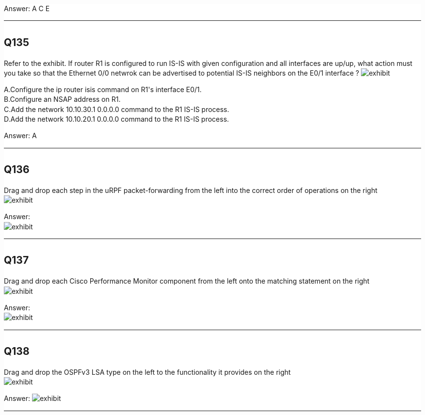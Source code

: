 Answer:  A C E 

---

## Q135
Refer to the exhibit. If router R1 is configured to run IS-IS with given configuration and all interfaces are up/up, what action must you take so that the Ethernet 0/0 netwrok can be advertised to potential IS-IS neighbors on the E0/1 interface ? 
![exhibit][q135]
  
A.Configure the ip router isis command on R1's interface E0/1.   
B.Configure an NSAP address on R1.   
C.Add the network 10.10.30.1 0.0.0.0 command to the R1 IS-IS process.   
D.Add the network 10.10.20.1 0.0.0.0 command to the R1 IS-IS process.

Answer:  A

---

## Q136
Drag and drop each step in the uRPF packet-forwarding from the left into the correct order of operations on the right  
![exhibit][q136]

Answer:  
![exhibit][q136a]

---

## Q137
Drag and drop each Cisco Performance Monitor component from the left onto the matching statement on the right  
![exhibit][q137]

Answer:  
![exhibit][q137a]

---

## Q138
Drag and drop the OSPFv3 LSA type on the left to the functionality it provides on the right  
![exhibit][q138]

Answer:
![exhibit][q138a]

---


[q2]: exhibits/q2.jpg "Q2 exhibit"
[q6]: exhibits/q6.jpg "Q6 exhibit"
[q10]: exhibits/q10.jpg "Q10 exhibit"
[q16]: exhibits/q16.jpg "Q16 exhibit"
[q17]: exhibits/q17.jpg "Q17 exhibit"
[q12]: exhibits/q12.jpg "Q12 exhibit"
[q18]: exhibits/q18.jpg "Q18 exhibit"
[q21]: exhibits/q21.jpg "Q21 exhibit"
[q23]: exhibits/q23.jpg "Q23 exhibit"
[q31]: exhibits/q31.jpg "Q31 exhibit"
[q33]: exhibits/q33.jpg "Q33 exhibit"
[q36]: exhibits/q36.jpg "Q36 exhibit"
[q40]: exhibits/q40.jpg "Q40 exhibit"
[q43]: exhibits/q43.jpg "Q43 exhibit"
[q46]: exhibits/q46.jpg "Q46 exhibit"
[q55]: exhibits/q55.jpg "Q55 exhibit"
[q56]: exhibits/q56.jpg "Q56 exhibit"
[q63]: exhibits/q63.jpg "Q63 exhibit"
[q71]: exhibits/q71.jpg "Q71 exhibit"
[q73]: exhibits/q73.jpg "Q73 exhibit"
[q80]: exhibits/q80.jpg "Q80 exhibit"
[q89]: exhibits/q89.jpg "Q89 exhibit"
[q107]: exhibits/q107.jpg "Q107 exhibit"
[q108]: exhibits/q108.jpg "Q108 exhibit"
[q109]: exhibits/q109.jpg "Q109 exhibit"
[q110]: exhibits/q110.jpg "Q110 exhibit"
[q113]: exhibits/q113.jpg "Q113 exhibit"
[q115]: exhibits/q115.jpg "Q115 exhibit"
[q116]: exhibits/q116.jpg "Q116 exhibit"
[q123]: exhibits/q123.jpg "Q123 exhibit"
[q127]: exhibits/q127.jpg "Q127 exhibit"
[q131]: exhibits/q131.jpg "Q131 exhibit"
[q132]: exhibits/q132.jpg "Q132 exhibit"
[q136]: exhibits/q136.jpg "Q136 exhibit"
[q137]: exhibits/q137.jpg "Q137 exhibit"
[q138]: exhibits/q138.jpg "Q138 exhibit"
[q140]: exhibits/q140.jpg "Q140 exhibit"
[q144]: exhibits/q144.jpg "Q144 exhibit"
[q145]: exhibits/q145.jpg "Q145 exhibit"
[q147]: exhibits/q147.jpg "Q147 exhibit"
[q148]: exhibits/q148.jpg "Q148 exhibit"
[q149]: exhibits/q149.jpg "Q149 exhibit"
[q150]: exhibits/q150.jpg "Q150 exhibit"
[q153]: exhibits/q153.jpg "Q153 exhibit"
[q156]: exhibits/q156.jpg "Q156 exhibit"
[q157]: exhibits/q157.jpg "Q157 exhibit"
[q160]: exhibits/q160.jpg "Q160 exhibit"
[q166]: exhibits/q166.jpg "Q166 exhibit"
[q170]: exhibits/q170.jpg "Q170 exhibit"
[q177]: exhibits/q177.jpg "Q177 exhibit"
[q178]: exhibits/q178.jpg "Q178 exhibit"
[q179]: exhibits/q179.jpg "Q179 exhibit"
[q180]: exhibits/q180.jpg "Q180 exhibit"
[q190]: exhibits/q190.jpg "Q190 exhibit"
[q191]: exhibits/q191.jpg "Q191 exhibit"
[q204]: exhibits/q204.jpg "Q204 exhibit"
[q216]: exhibits/q216.jpg "Q216 exhibit"
[q224]: exhibits/q224.jpg "Q224 exhibit"
[q230]: exhibits/q230.jpg "Q230 exhibit"
[q235]: exhibits/q235.jpg "Q235 exhibit"
[q236]: exhibits/q236.jpg "Q236 exhibit"
[q238]: exhibits/q238.jpg "Q238 exhibit"
[q242]: exhibits/q242.jpg "Q242 exhibit"
[q245]: exhibits/q245.jpg "Q245 exhibit"
[q248]: exhibits/q248.jpg "Q248 exhibit"
[q251]: exhibits/q251.jpg "Q251 exhibit"
[q24a]: exhibits/q24a.jpg "Q24a Exibit"  
[q24b]: exhibits/q24b.jpg "Q24b Exibit"  
[q24c]: exhibits/q24c.jpg "Q24c Exibit"  
[q24d]: exhibits/q24d.jpg "Q24d Exibit"  
[q55a]: exhibits/q55a.jpg "Q55a Exibit"
[q71a]: exhibits/q71a.jpg "Q71a Exibit"
[q73a]: exhibits/q73a.jpg "Q73a Exibit"
[q132a]: exhibits/q132a.jpg "Q132a Exibit"  
[q132b]: exhibits/q132b.jpg "Q132b Exibit"  
[q132c]: exhibits/q132c.jpg "Q132c Exibit"  
[q132d]: exhibits/q132d.jpg "Q132d Exibit"  
[q132e]: exhibits/q132e.jpg "Q132e Exibit"
[q135]: exhibits/q135.jpg "Q135 Exibit"
[q136a]: exhibits/q136a.jpg "Q136a Exibit"
[q137a]: exhibits/q137a.jpg "Q137a Exibit"
[q138a]: exhibits/q138a.jpg "Q138a Exibit"
[q144a]: exhibits/q144a.jpg "Q144a Exibit"
[q147a]: exhibits/q147a.jpg "Q147a Exibit"
[q148a]: exhibits/q148a.jpg "Q148a Exibit"
[q149a]: exhibits/q149a.jpg "Q149a Exibit"
[q153a]: exhibits/q153a.jpg "Q153a Exibit"
[q156a]: exhibits/q156a.jpg "Q156a Exibit"
[q157a]: exhibits/q157a.jpg "Q157a Exibit"
[q160a]: exhibits/q160a.jpg "Q160a Exibit"
[q170a]: exhibits/q170a.jpg "Q170a Exibit"
[q177a]: exhibits/q177a.jpg "Q177a Exibit"
[q178a]: exhibits/q178a.jpg "Q178a Exibit"
[q190a]: exhibits/q190a.jpg "Q190a Exibit"
[q238a]: exhibits/q238a.jpg "Q238a Exibit"  
[q238b]: exhibits/q238b.jpg "Q238b Exibit"  
[q238c]: exhibits/q238c.jpg "Q238c Exibit"  
[q269]: exhibits/q269.jpg "Q269 Exibit"
[q269a]: exhibits/q269a.jpg "Q269a Exibit"                
[q271]: exhibits/q271.jpg "Q271 Exibit"  
[q274]: exhibits/q274.jpg "Q274 Exibit"
[q274a]: exhibits/q274a.jpg "Q274a Exibit"
[q275]: exhibits/q275.jpg "Q275 Exibit"  
[q278]: exhibits/q278.jpg "Q278 Exibit"  
[q282]: exhibits/q282.jpg "Q282 Exibit"  
[q292]: exhibits/q292.jpg "Q292 Exibit"
[q294]: exhibits/q294.jpg "Q294 Exibit"  
[q295]: exhibits/q295.jpg "Q295 Exibit"  
[q296]: exhibits/q296.jpg "Q296 Exibit"  
[q297]: exhibits/q297.jpg "Q297 Exibit"  
[q297a]: exhibits/q297a.jpg "Q297a Exibit"  